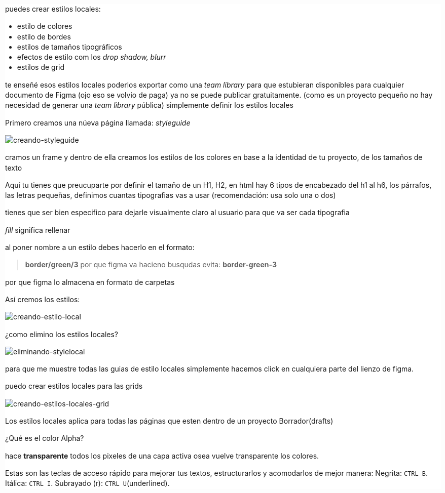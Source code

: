puedes crear estilos locales:

* estilo de colores
* estilo de bordes
* estilos de tamaños tipográficos
* efectos de estilo com los _drop shadow, blurr_
* estilos de grid

te enseñé esos estilos locales poderlos exportar como una _team library_ para que estubieran disponibles para cualquier documento de Figma (ojo eso se volvio de paga) ya no se puede publicar gratuitamente. (como es un proyecto pequeño no hay necesidad de generar una _team library_ pública) simplemente definir los estilos locales

Primero creamos una núeva página llamada: _styleguide_

![creando-styleguide](/assets/creando-pagina-styleguide.png)

cramos un frame y dentro de ella creamos los estilos de los colores en base a la identidad de tu proyecto, de los tamaños de texto

Aquí tu tienes que preucuparte por definir el tamaño de un H1, H2, en html hay 6 tipos de encabezado del h1 al h6, los párrafos, las letras pequeñas, definimos cuantas tipografias vas a usar (recomendación: usa solo una o dos)

tienes que ser bien especifico para dejarle visualmente claro al usuario para que va ser cada tipografia  

_fill_ significa rellenar

al poner nombre a un estilo debes hacerlo en el formato:

> **border/green/3** por que figma va hacieno busqudas evita: **border-green-3**

por que figma lo almacena en formato de carpetas

Así cremos los estilos:

![creando-estilo-local](/assets/creando-estilo-local.png)


¿como elimino los estilos locales?

![eliminando-stylelocal](/assets/eliminando-localstyle.png)

para que me muestre todas las guias de estilo locales simplemente hacemos click en cualquiera parte del lienzo de figma.

puedo crear estilos locales para las grids

![creando-estilos-locales-grid](/assets/crando-estilos-locales-grid.png)


Los estilos locales aplica para todas las páginas que esten dentro de un proyecto Borrador(drafts)

¿Qué es el color Alpha?

hace **transparente** todos los pixeles de una capa activa osea vuelve transparente los colores.

Estas son las teclas de acceso rápido para mejorar tus textos, estructurarlos y acomodarlos de mejor manera: Negrita: ``CTRL B``. Itálica: ``CTRL I``. Subrayado (r): ``CTRL U``(underlined).
